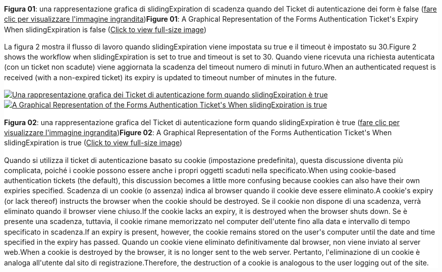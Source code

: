 <span data-ttu-id="897bc-206">**Figura 01**: una rappresentazione grafica di slidingExpiration di scadenza quando del Ticket di autenticazione dei form è false ([fare clic per visualizzare l'immagine ingrandita](forms-authentication-configuration-and-advanced-topics-vb/_static/image3.png))</span><span class="sxs-lookup"><span data-stu-id="897bc-206">**Figure 01**: A Graphical Representation of the Forms Authentication Ticket's Expiry When slidingExpiration is false ([Click to view full-size image](forms-authentication-configuration-and-advanced-topics-vb/_static/image3.png))</span></span>


<span data-ttu-id="897bc-207">La figura 2 mostra il flusso di lavoro quando slidingExpiration viene impostata su true e il timeout è impostato su 30.</span><span class="sxs-lookup"><span data-stu-id="897bc-207">Figure 2 shows the workflow when slidingExpiration is set to true and timeout is set to 30.</span></span> <span data-ttu-id="897bc-208">Quando viene ricevuta una richiesta autenticata (con un ticket non scadute) viene aggiornata la scadenza del timeout numero di minuti in futuro.</span><span class="sxs-lookup"><span data-stu-id="897bc-208">When an authenticated request is received (with a non-expired ticket) its expiry is updated to timeout number of minutes in the future.</span></span>


<span data-ttu-id="897bc-209">[![Una rappresentazione grafica dei Ticket di autenticazione form quando slidingExpiration è true](forms-authentication-configuration-and-advanced-topics-vb/_static/image5.png)](forms-authentication-configuration-and-advanced-topics-vb/_static/image4.png)</span><span class="sxs-lookup"><span data-stu-id="897bc-209">[![A Graphical Representation of the Forms Authentication Ticket's When slidingExpiration is true](forms-authentication-configuration-and-advanced-topics-vb/_static/image5.png)](forms-authentication-configuration-and-advanced-topics-vb/_static/image4.png)</span></span>

<span data-ttu-id="897bc-210">**Figura 02**: una rappresentazione grafica del Ticket di autenticazione form quando slidingExpiration è true ([fare clic per visualizzare l'immagine ingrandita](forms-authentication-configuration-and-advanced-topics-vb/_static/image6.png))</span><span class="sxs-lookup"><span data-stu-id="897bc-210">**Figure 02**: A Graphical Representation of the Forms Authentication Ticket's When slidingExpiration is true ([Click to view full-size image](forms-authentication-configuration-and-advanced-topics-vb/_static/image6.png))</span></span>


<span data-ttu-id="897bc-211">Quando si utilizza il ticket di autenticazione basato su cookie (impostazione predefinita), questa discussione diventa più complicata, poiché i cookie possono essere anche i propri oggetti scaduti nella specificato.</span><span class="sxs-lookup"><span data-stu-id="897bc-211">When using cookie-based authentication tickets (the default), this discussion becomes a little more confusing because cookies can also have their own expiries specified.</span></span> <span data-ttu-id="897bc-212">Scadenza di un cookie (o assenza) indica al browser quando il cookie deve essere eliminato.</span><span class="sxs-lookup"><span data-stu-id="897bc-212">A cookie's expiry (or lack thereof) instructs the browser when the cookie should be destroyed.</span></span> <span data-ttu-id="897bc-213">Se il cookie non dispone di una scadenza, verrà eliminato quando il browser viene chiuso.</span><span class="sxs-lookup"><span data-stu-id="897bc-213">If the cookie lacks an expiry, it is destroyed when the browser shuts down.</span></span> <span data-ttu-id="897bc-214">Se è presente una scadenza, tuttavia, il cookie rimane memorizzato nel computer dell'utente fino alla data e intervallo di tempo specificato in scadenza.</span><span class="sxs-lookup"><span data-stu-id="897bc-214">If an expiry is present, however, the cookie remains stored on the user's computer until the date and time specified in the expiry has passed.</span></span> <span data-ttu-id="897bc-215">Quando un cookie viene eliminato definitivamente dal browser, non viene inviato al server web.</span><span class="sxs-lookup"><span data-stu-id="897bc-215">When a cookie is destroyed by the browser, it is no longer sent to the web server.</span></span> <span data-ttu-id="897bc-216">Pertanto, l'eliminazione di un cookie è analoga all'utente dal sito di registrazione.</span><span class="sxs-lookup"><span data-stu-id="897bc-216">Therefore, the destruction of a cookie is analogous to the user logging out of the site.</span></span>
